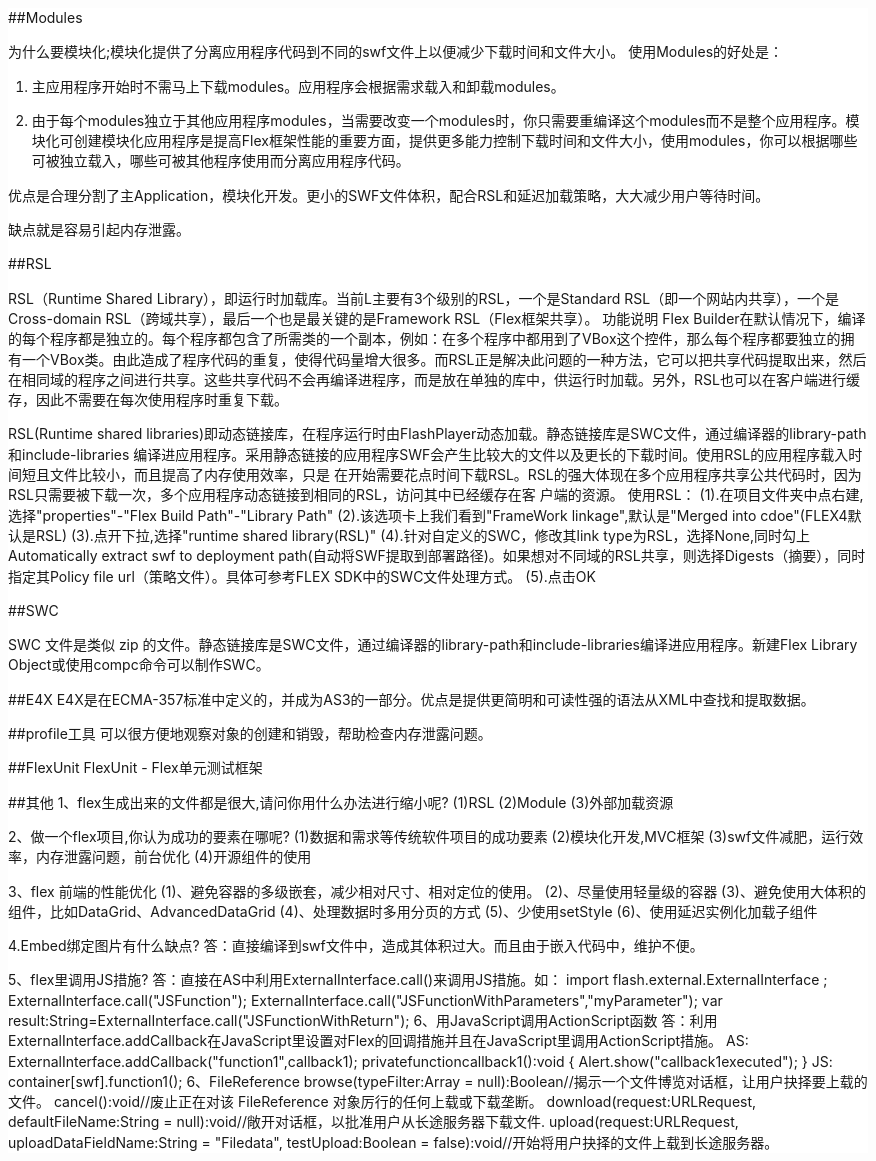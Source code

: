 ##Modules

为什么要模块化;模块化提供了分离应用程序代码到不同的swf文件上以便减少下载时间和文件大小。 使用Modules的好处是： 

1. 主应用程序开始时不需马上下载modules。应用程序会根据需求载入和卸载modules。

2. 由于每个modules独立于其他应用程序modules，当需要改变一个modules时，你只需要重编译这个modules而不是整个应用程序。模块化可创建模块化应用程序是提高Flex框架性能的重要方面，提供更多能力控制下载时间和文件大小，使用modules，你可以根据哪些可被独立载入，哪些可被其他程序使用而分离应用程序代码。

优点是合理分割了主Application，模块化开发。更小的SWF文件体积，配合RSL和延迟加载策略，大大减少用户等待时间。

缺点就是容易引起内存泄露。

##RSL

RSL（Runtime Shared Library），即运行时加载库。当前L主要有3个级别的RSL，一个是Standard RSL（即一个网站内共享），一个是Cross-domain RSL（跨域共享），最后一个也是最关键的是Framework RSL（Flex框架共享）。 功能说明 Flex Builder在默认情况下，编译的每个程序都是独立的。每个程序都包含了所需类的一个副本，例如：在多个程序中都用到了VBox这个控件，那么每个程序都要独立的拥有一个VBox类。由此造成了程序代码的重复，使得代码量增大很多。而RSL正是解决此问题的一种方法，它可以把共享代码提取出来，然后在相同域的程序之间进行共享。这些共享代码不会再编译进程序，而是放在单独的库中，供运行时加载。另外，RSL也可以在客户端进行缓存，因此不需要在每次使用程序时重复下载。

RSL(Runtime shared libraries)即动态链接库，在程序运行时由FlashPlayer动态加载。静态链接库是SWC文件，通过编译器的library-path和include-libraries 编译进应用程序。采用静态链接的应用程序SWF会产生比较大的文件以及更长的下载时间。使用RSL的应用程序载入时间短且文件比较小，而且提高了内存使用效率，只是 在开始需要花点时间下载RSL。RSL的强大体现在多个应用程序共享公共代码时，因为RSL只需要被下载一次，多个应用程序动态链接到相同的RSL，访问其中已经缓存在客 户端的资源。 使用RSL： (1).在项目文件夹中点右建,选择"properties"-"Flex Build Path"-"Library Path" (2).该选项卡上我们看到"FrameWork linkage",默认是"Merged into cdoe"(FLEX4默认是RSL) (3).点开下拉,选择"runtime shared library(RSL)" (4).针对自定义的SWC，修改其link type为RSL，选择None,同时勾上Automatically extract swf to deployment path(自动将SWF提取到部署路径)。如果想对不同域的RSL共享，则选择Digests（摘要），同时指定其Policy file url（策略文件）。具体可参考FLEX SDK中的SWC文件处理方式。 (5).点击OK

##SWC

SWC 文件是类似 zip 的文件。静态链接库是SWC文件，通过编译器的library-path和include-libraries编译进应用程序。新建Flex Library Object或使用compc命令可以制作SWC。

##E4X
E4X是在ECMA-357标准中定义的，并成为AS3的一部分。优点是提供更简明和可读性强的语法从XML中查找和提取数据。

##profile工具
可以很方便地观察对象的创建和销毁，帮助检查内存泄露问题。

##FlexUnit
FlexUnit - Flex单元测试框架

##其他
1、flex生成出来的文件都是很大,请问你用什么办法进行缩小呢? (1)RSL (2)Module (3)外部加载资源

2、做一个flex项目,你认为成功的要素在哪呢? (1)数据和需求等传统软件项目的成功要素 (2)模块化开发,MVC框架 (3)swf文件减肥，运行效率，内存泄露问题，前台优化 (4)开源组件的使用

3、flex 前端的性能优化 (1)、避免容器的多级嵌套，减少相对尺寸、相对定位的使用。 (2)、尽量使用轻量级的容器 (3)、避免使用大体积的组件，比如DataGrid、AdvancedDataGrid (4)、处理数据时多用分页的方式 (5)、少使用setStyle (6)、使用延迟实例化加载子组件

4.Embed绑定图片有什么缺点? 答：直接编译到swf文件中，造成其体积过大。而且由于嵌入代码中，维护不便。

5、flex里调用JS措施? 答：直接在AS中利用ExternalInterface.call()来调用JS措施。如： 
	import flash.external.ExternalInterface ; ExternalInterface.call("JSFunction"); ExternalInterface.call("JSFunctionWithParameters","myParameter"); var result:String=ExternalInterface.call("JSFunctionWithReturn"); 
6、用JavaScript调用ActionScript函数 答：利用ExternalInterface.addCallback在JavaScript里设置对Flex的回调措施并且在JavaScript里调用ActionScript措施。 AS: 
	ExternalInterface.addCallback("function1",callback1); privatefunctioncallback1():void { Alert.show("callback1executed"); } JS: container[swf].function1(); 
6、FileReference browse(typeFilter:Array = null):Boolean//揭示一个文件博览对话框，让用户抉择要上载的文件。 cancel():void//废止正在对该 FileReference 对象厉行的任何上载或下载垄断。 download(request:URLRequest, defaultFileName:String = null):void//敞开对话框，以批准用户从长途服务器下载文件. upload(request:URLRequest, uploadDataFieldName:String = "Filedata", testUpload:Boolean = false):void//开始将用户抉择的文件上载到长途服务器。 
